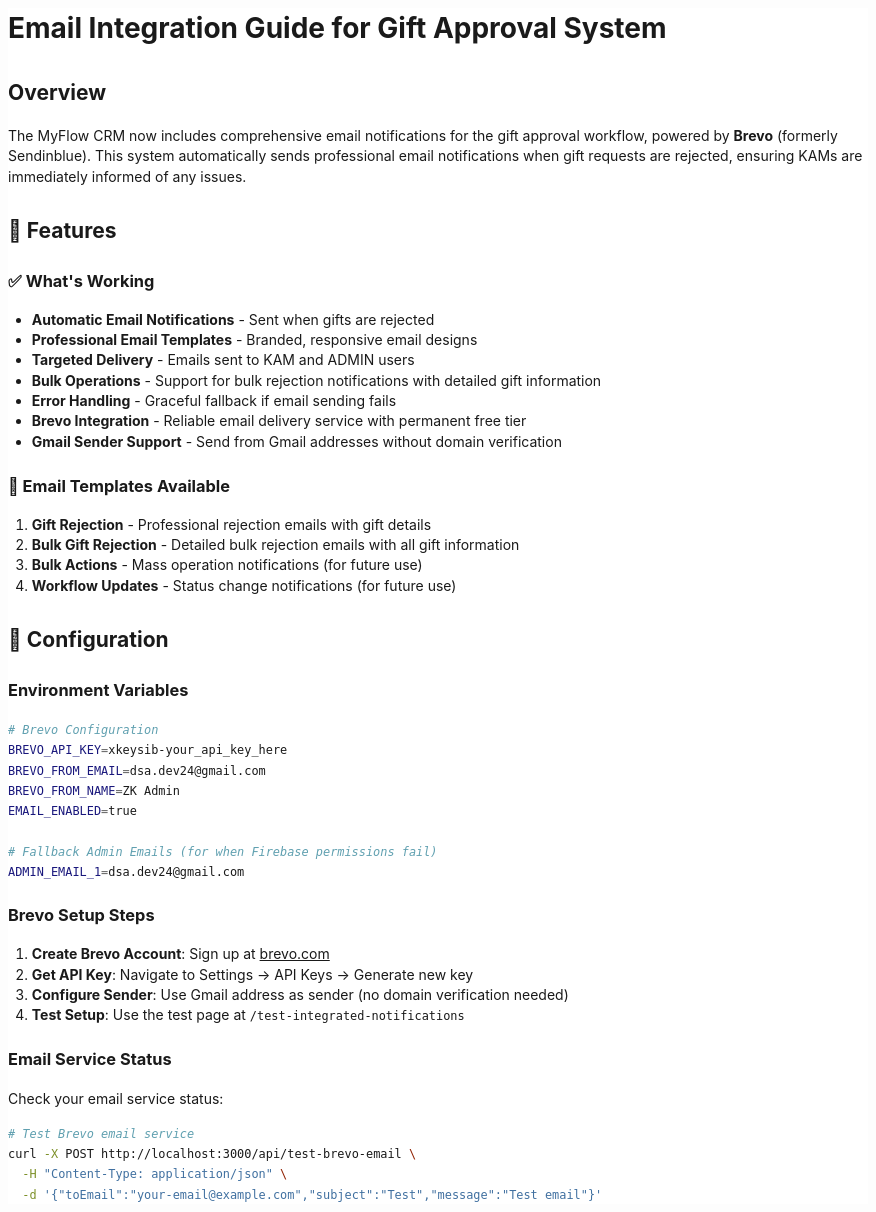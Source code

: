 # Email Integration Guide for Gift Approval System

## Overview

The MyFlow CRM now includes comprehensive email notifications for the gift approval workflow, powered by **Brevo** (formerly Sendinblue). This system automatically sends professional email notifications when gift requests are rejected, ensuring KAMs are immediately informed of any issues.

## 🚀 Features

### ✅ What's Working
- **Automatic Email Notifications** - Sent when gifts are rejected
- **Professional Email Templates** - Branded, responsive email designs
- **Targeted Delivery** - Emails sent to KAM and ADMIN users
- **Bulk Operations** - Support for bulk rejection notifications with detailed gift information
- **Error Handling** - Graceful fallback if email sending fails
- **Brevo Integration** - Reliable email delivery service with permanent free tier
- **Gmail Sender Support** - Send from Gmail addresses without domain verification

### 📧 Email Templates Available
1. **Gift Rejection** - Professional rejection emails with gift details
2. **Bulk Gift Rejection** - Detailed bulk rejection emails with all gift information
3. **Bulk Actions** - Mass operation notifications (for future use)
4. **Workflow Updates** - Status change notifications (for future use)

## 🔧 Configuration

### Environment Variables
```bash
# Brevo Configuration
BREVO_API_KEY=xkeysib-your_api_key_here
BREVO_FROM_EMAIL=dsa.dev24@gmail.com
BREVO_FROM_NAME=ZK Admin
EMAIL_ENABLED=true

# Fallback Admin Emails (for when Firebase permissions fail)
ADMIN_EMAIL_1=dsa.dev24@gmail.com
```

### Brevo Setup Steps
1. **Create Brevo Account**: Sign up at [brevo.com](https://www.brevo.com)
2. **Get API Key**: Navigate to Settings → API Keys → Generate new key
3. **Configure Sender**: Use Gmail address as sender (no domain verification needed)
4. **Test Setup**: Use the test page at `/test-integrated-notifications`

### Email Service Status
Check your email service status:
```bash
# Test Brevo email service
curl -X POST http://localhost:3000/api/test-brevo-email \
  -H "Content-Type: application/json" \
  -d '{"toEmail":"your-email@example.com","subject":"Test","message":"Test email"}'
```
